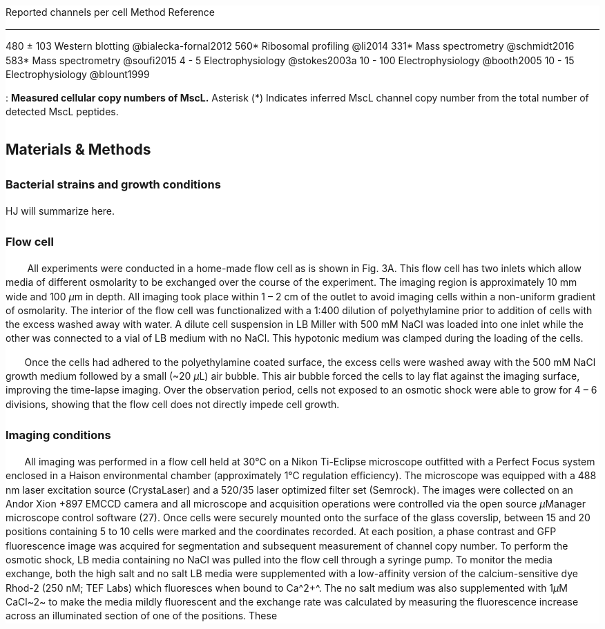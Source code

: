   Reported channels per cell   Method                      Reference
  ---------------------------- --------------------- ----------------------
  480 ± 103                    Western blotting       @bialecka-fornal2012
  560\*                        Ribosomal profiling          @li2014
  331\*                        Mass spectrometry          @schmidt2016
  583\*                        Mass spectrometry           @soufi2015
  4 - 5                        Electrophysiology          @stokes2003a
  10 - 100                     Electrophysiology           @booth2005
  10 - 15                      Electrophysiology          @blount1999

  : **Measured cellular copy numbers of MscL.** Asterisk (\*) Indicates
  inferred MscL channel copy number from the total number of detected
  MscL peptides.

Materials & Methods
-------------------

### Bacterial strains and growth conditions

HJ will summarize here.

### Flow cell

        All experiments were conducted in a home-made flow cell as is
shown in Fig. 3A. This flow cell has two inlets which allow media of
different osmolarity to be exchanged over the course of the experiment.
The imaging region is approximately 10 mm wide and 100 $\mu$m in depth.
All imaging took place within 1 – 2 cm of the outlet to avoid imaging
cells within a non-uniform gradient of osmolarity. The interior of the
flow cell was functionalized with a 1:400 dilution of polyethylamine
prior to addition of cells with the excess washed away with water. A
dilute cell suspension in LB Miller with 500 mM NaCl was loaded into one
inlet while the other was connected to a vial of LB medium with no NaCl.
This hypotonic medium was clamped during the loading of the cells.

       Once the cells had adhered to the polyethylamine coated surface,
the excess cells were washed away with the 500 mM NaCl growth medium
followed by a small (\~20 $\mu$L) air bubble. This air bubble forced the
cells to lay flat against the imaging surface, improving the time-lapse
imaging. Over the observation period, cells not exposed to an osmotic
shock were able to grow for 4 – 6 divisions, showing that the flow cell
does not directly impede cell growth.

### Imaging conditions

       All imaging was performed in a flow cell held at 30°C on a Nikon
Ti-Eclipse microscope outfitted with a Perfect Focus system enclosed in
a Haison environmental chamber (approximately 1°C regulation
efficiency). The microscope was equipped with a 488 nm laser excitation
source (CrystaLaser) and a 520/35 laser optimized filter set (Semrock).
The images were collected on an Andor Xion +897 EMCCD camera and all
microscope and acquisition operations were controlled via the open
source $\mu$Manager microscope control software (27). Once cells were
securely mounted onto the surface of the glass coverslip, between 15 and
20 positions containing 5 to 10 cells were marked and the coordinates
recorded. At each position, a phase contrast and GFP fluorescence image
was acquired for segmentation and subsequent measurement of channel copy
number. To perform the osmotic shock, LB media containing no NaCl was
pulled into the flow cell through a syringe pump. To monitor the media
exchange, both the high salt and no salt LB media were supplemented with
a low-affinity version of the calcium-sensitive dye Rhod-2 (250 nM; TEF
Labs) which fluoresces when bound to Ca^2+^. The no salt medium was also
supplemented with 1$\mu$M CaCl~2~ to make the media mildly fluorescent
and the exchange rate was calculated by measuring the fluorescence
increase across an illuminated section of one of the positions. These